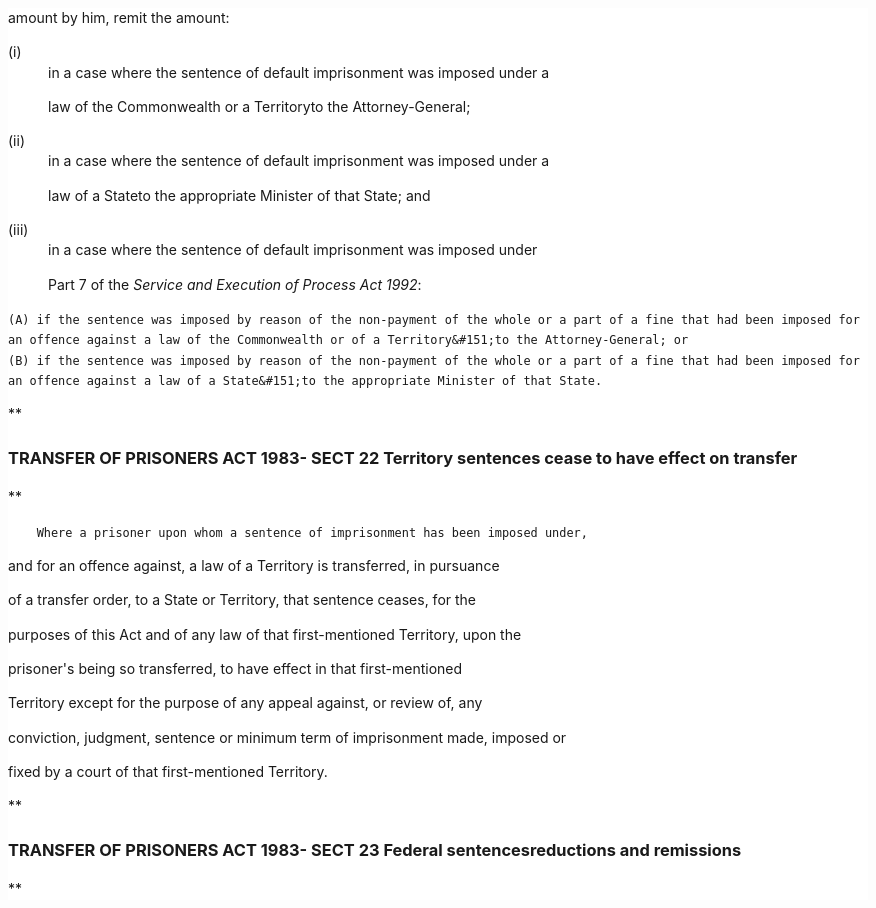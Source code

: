 amount by him, remit the amount:

</dd>

</dl></dl></dl>

<dl compact=""><dl compact=""><dl compact=""><dl compact="">

<dt>(i)</dt><dd>in a case where the sentence of default imprisonment was imposed under a

law of the Commonwealth or a Territory&#151;to the Attorney-General;</dd>

<dt>(ii)</dt><dd>in a case where the sentence of default imprisonment was imposed under a

law of a State&#151;to the appropriate Minister of that State; and</dd>

<dt>(iii)</dt><dd>in a case where the sentence of default imprisonment was imposed under

Part&#160;7 of the _Service and Execution of Process Act 1992_:

</dd>

</dl></dl></dl></dl>

	(A)	if the sentence was imposed by reason of the non-payment of the whole or a part of a fine that had been imposed for an offence against a law of the Commonwealth or of a Territory&#151;to the Attorney-General; or
 	(B)	if the sentence was imposed by reason of the non-payment of the whole or a part of a fine that had been imposed for an offence against a law of a State&#151;to the appropriate Minister of that State. 

**

###  TRANSFER OF PRISONERS ACT 1983- SECT 22  Territory sentences cease to have effect on transfer 
**

 <dl compact=""><dl compact="">

		Where a prisoner upon whom a sentence of imprisonment has been imposed under,

and for an offence against, a law of a Territory is transferred, in pursuance

of a transfer order, to a State or Territory, that sentence ceases, for the

purposes of this Act and of any law of that first-mentioned Territory, upon the

prisoner's being so transferred, to have effect in that first-mentioned

Territory except for the purpose of any appeal against, or review of, any

conviction, judgment, sentence or minimum term of imprisonment made, imposed or

fixed by a court of that first-mentioned Territory.

 </dl></dl>

**

###  TRANSFER OF PRISONERS ACT 1983- SECT 23  Federal sentences&#151;reductions and remissions 
**
